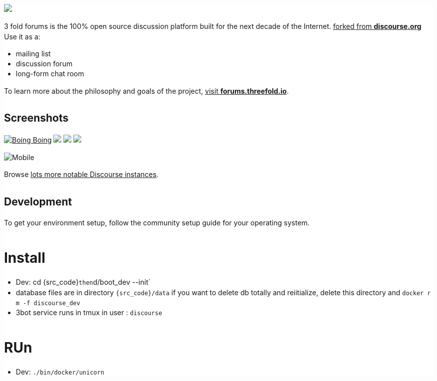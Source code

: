 <a href="https://forums.threefold.io/"><img src=
"https://forums.threefold.io/images/discourse-logo-sketch.png"
 width="300px"></a>



3 fold forums is the 100% open source discussion platform built for the next decade of the Internet. [forked from **discourse.org**](https://www.discourse.org)  Use it as a:

- mailing list
- discussion forum
- long-form chat room

To learn more about the philosophy and goals of the project, [visit **forums.threefold.io**](https://forums.threefold.io/).

## Screenshots


<a href="https://bbs.boingboing.net"><img alt="Boing Boing" src="https://user-images.githubusercontent.com/1681963/52239245-04ad8280-289c-11e9-9c88-8c173d4a0422.png" width="720px"></a>
<a href="https://twittercommunity.com/"><img src="https://user-images.githubusercontent.com/1681963/52239250-04ad8280-289c-11e9-9e42-574f6eaab9d7.png" width="720px"></a>
<a href="https://discuss.howtogeek.com"><img src="https://user-images.githubusercontent.com/1681963/52239247-04ad8280-289c-11e9-9706-fd66bc0749dc.png" width="720px"></a>
<a href="https://talk.turtlerockstudios.com/"><img src="https://user-images.githubusercontent.com/1681963/52239249-04ad8280-289c-11e9-9155-f0ccc5decc50.png" width="720px"></a>

<img src="https://user-images.githubusercontent.com/1681963/52239118-b304f800-289b-11e9-9904-16450680d9ec.jpg" alt="Mobile" width="414">

Browse [lots more notable Discourse instances](https://www.discourse.org/customers).

## Development

To get your environment setup, follow the community setup guide for your operating system.

# Install

- Dev:  cd {src_code}` then `d/boot_dev --init`
- database files are in directory `{src_code}/data` if you want to delete db totally and reiitialize, delete this directory and `docker rm -f discourse_dev`
- 3bot service runs in tmux in user : `discourse`

# RUn
- Dev: `./bin/docker/unicorn`

